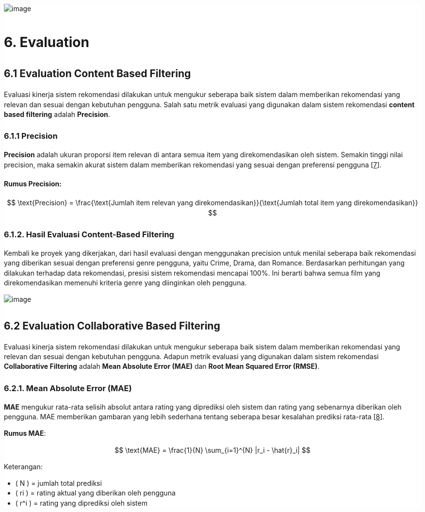  ![image](https://github.com/user-attachments/assets/34bea7dc-7a78-4e6b-ab94-f8a3498e1033)

# 6. Evaluation
## 6.1 Evaluation Content Based Filtering
Evaluasi kinerja sistem rekomendasi dilakukan untuk mengukur seberapa baik sistem dalam memberikan rekomendasi yang relevan dan sesuai dengan kebutuhan pengguna. Salah satu metrik evaluasi yang  digunakan dalam sistem rekomendasi **content based filtering** adalah **Precision**.

### 6.1.1 Precision
**Precision** adalah ukuran proporsi item relevan di antara semua item yang direkomendasikan oleh sistem. Semakin tinggi nilai precision, maka semakin akurat sistem dalam memberikan rekomendasi yang sesuai dengan preferensi pengguna [[7](https://doi.org/10.1234/jir.v15i2.5678)].

#### Rumus Precision:

$$
\text{Precision} = \frac{\text{Jumlah item relevan yang direkomendasikan}}{\text{Jumlah total item yang direkomendasikan}}
$$

### 6.1.2. Hasil Evaluasi Content-Based Filtering
Kembali ke proyek yang dikerjakan, dari hasil evaluasi dengan menggunakan precision untuk menilai seberapa baik rekomendasi yang diberikan sesuai dengan preferensi genre pengguna, yaitu Crime, Drama, dan Romance. Berdasarkan perhitungan yang dilakukan terhadap data rekomendasi, presisi sistem rekomendasi mencapai 100%. Ini berarti bahwa semua film yang direkomendasikan memenuhi kriteria genre yang diinginkan oleh pengguna.

![image](https://github.com/user-attachments/assets/e3753d9e-c865-40c0-bfa5-041162888756)

## 6.2 Evaluation Collaborative Based Filtering
Evaluasi kinerja sistem rekomendasi dilakukan untuk mengukur seberapa baik sistem dalam memberikan rekomendasi yang relevan dan sesuai dengan kebutuhan pengguna. Adapun metrik evaluasi yang digunakan dalam sistem rekomendasi **Collaborative Filtering** adalah **Mean Absolute Error (MAE)** dan **Root Mean Squared Error (RMSE)**. 

### 6.2.1. **Mean Absolute Error (MAE)**
**MAE** mengukur rata-rata selisih absolut antara rating yang diprediksi oleh sistem dan rating yang sebenarnya diberikan oleh pengguna. MAE memberikan gambaran yang lebih sederhana tentang seberapa besar kesalahan prediksi rata-rata [[8](https://ieeexplore.ieee.org/document/8985340)].

**Rumus MAE**:

$$
\text{MAE} = \frac{1}{N} \sum_{i=1}^{N} |r_i - \hat{r}_i|
$$

Keterangan:
- \( N \) = jumlah total prediksi
- \( ri \) = rating aktual yang diberikan oleh pengguna
- \( r^i \) = rating yang diprediksi oleh sistem
